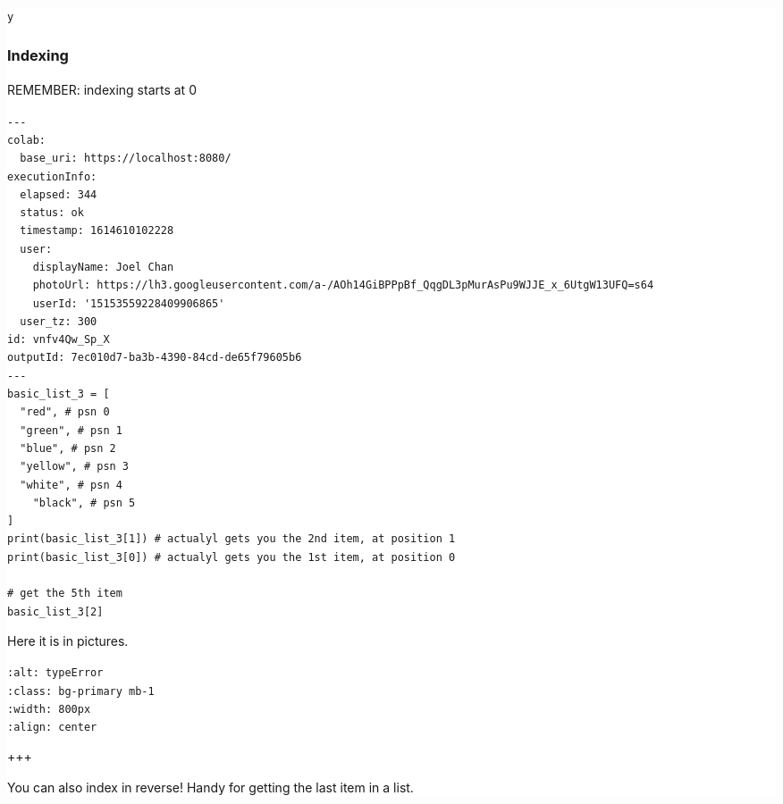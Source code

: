 ```{code-cell} ipython3
y
```

### Indexing

REMEMBER: indexing starts at 0

```{code-cell} ipython3
---
colab:
  base_uri: https://localhost:8080/
executionInfo:
  elapsed: 344
  status: ok
  timestamp: 1614610102228
  user:
    displayName: Joel Chan
    photoUrl: https://lh3.googleusercontent.com/a-/AOh14GiBPPpBf_QqgDL3pMurAsPu9WJJE_x_6UtgW13UFQ=s64
    userId: '15153559228409906865'
  user_tz: 300
id: vnfv4Qw_Sp_X
outputId: 7ec010d7-ba3b-4390-84cd-de65f79605b6
---
basic_list_3 = [
  "red", # psn 0
  "green", # psn 1
  "blue", # psn 2
  "yellow", # psn 3
  "white", # psn 4
    "black", # psn 5
]
print(basic_list_3[1]) # actualyl gets you the 2nd item, at position 1
print(basic_list_3[0]) # actualyl gets you the 1st item, at position 0

# get the 5th item
basic_list_3[2]
```

Here it is in pictures.



```{image} assets/positive-indexes.png
:alt: typeError
:class: bg-primary mb-1
:width: 800px
:align: center
```

+++

You can also index in reverse! Handy for getting the last item in a list.


